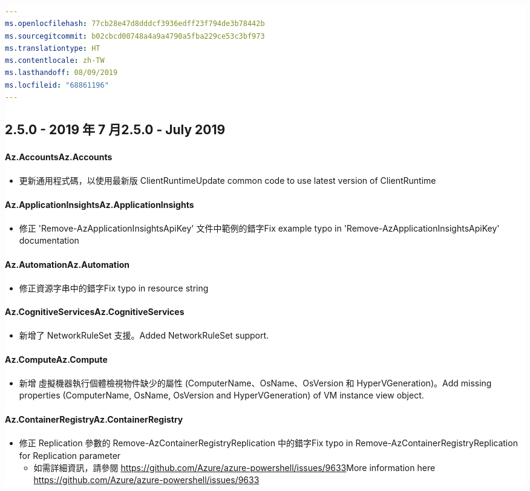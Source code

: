 ```yaml
---
ms.openlocfilehash: 77cb28e47d8dddcf3936edff23f794de3b78442b
ms.sourcegitcommit: b02cbcd00748a4a9a4790a5fba229ce53c3bf973
ms.translationtype: HT
ms.contentlocale: zh-TW
ms.lasthandoff: 08/09/2019
ms.locfileid: "68861196"
---
```

## <a name="250---july-2019"></a><span data-ttu-id="c9e6d-101">2.5.0 - 2019 年 7 月</span><span class="sxs-lookup"><span data-stu-id="c9e6d-101">2.5.0 - July 2019</span></span>
#### <a name="azaccounts"></a><span data-ttu-id="c9e6d-102">Az.Accounts</span><span class="sxs-lookup"><span data-stu-id="c9e6d-102">Az.Accounts</span></span>
* <span data-ttu-id="c9e6d-103">更新通用程式碼，以使用最新版 ClientRuntime</span><span class="sxs-lookup"><span data-stu-id="c9e6d-103">Update common code to use latest version of ClientRuntime</span></span>

#### <a name="azapplicationinsights"></a><span data-ttu-id="c9e6d-104">Az.ApplicationInsights</span><span class="sxs-lookup"><span data-stu-id="c9e6d-104">Az.ApplicationInsights</span></span>
* <span data-ttu-id="c9e6d-105">修正 'Remove-AzApplicationInsightsApiKey' 文件中範例的錯字</span><span class="sxs-lookup"><span data-stu-id="c9e6d-105">Fix example typo in 'Remove-AzApplicationInsightsApiKey' documentation</span></span> 

#### <a name="azautomation"></a><span data-ttu-id="c9e6d-106">Az.Automation</span><span class="sxs-lookup"><span data-stu-id="c9e6d-106">Az.Automation</span></span>
* <span data-ttu-id="c9e6d-107">修正資源字串中的錯字</span><span class="sxs-lookup"><span data-stu-id="c9e6d-107">Fix typo in resource string</span></span> 

#### <a name="azcognitiveservices"></a><span data-ttu-id="c9e6d-108">Az.CognitiveServices</span><span class="sxs-lookup"><span data-stu-id="c9e6d-108">Az.CognitiveServices</span></span>
* <span data-ttu-id="c9e6d-109">新增了 NetworkRuleSet 支援。</span><span class="sxs-lookup"><span data-stu-id="c9e6d-109">Added NetworkRuleSet support.</span></span>

#### <a name="azcompute"></a><span data-ttu-id="c9e6d-110">Az.Compute</span><span class="sxs-lookup"><span data-stu-id="c9e6d-110">Az.Compute</span></span>
* <span data-ttu-id="c9e6d-111">新增 虛擬機器執行個體檢視物件缺少的屬性 (ComputerName、OsName、OsVersion 和 HyperVGeneration)。</span><span class="sxs-lookup"><span data-stu-id="c9e6d-111">Add missing properties (ComputerName, OsName, OsVersion and HyperVGeneration) of VM instance view object.</span></span>

#### <a name="azcontainerregistry"></a><span data-ttu-id="c9e6d-112">Az.ContainerRegistry</span><span class="sxs-lookup"><span data-stu-id="c9e6d-112">Az.ContainerRegistry</span></span>
* <span data-ttu-id="c9e6d-113">修正 Replication 參數的 Remove-AzContainerRegistryReplication 中的錯字</span><span class="sxs-lookup"><span data-stu-id="c9e6d-113">Fix typo in Remove-AzContainerRegistryReplication for Replication parameter</span></span>
    - <span data-ttu-id="c9e6d-114">如需詳細資訊，請參閱 https://github.com/Azure/azure-powershell/issues/9633</span><span class="sxs-lookup"><span data-stu-id="c9e6d-114">More information here https://github.com/Azure/azure-powershell/issues/9633</span></span>

